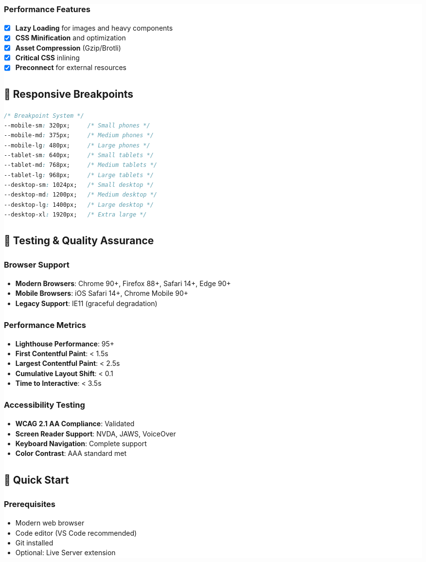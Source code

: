 ### Performance Features
- [x] **Lazy Loading** for images and heavy components
- [x] **CSS Minification** and optimization
- [x] **Asset Compression** (Gzip/Brotli)
- [x] **Critical CSS** inlining
- [x] **Preconnect** for external resources

## 📱 Responsive Breakpoints

```css
/* Breakpoint System */
--mobile-sm: 320px;     /* Small phones */
--mobile-md: 375px;     /* Medium phones */
--mobile-lg: 480px;     /* Large phones */
--tablet-sm: 640px;     /* Small tablets */
--tablet-md: 768px;     /* Medium tablets */
--tablet-lg: 968px;     /* Large tablets */
--desktop-sm: 1024px;   /* Small desktop */
--desktop-md: 1200px;   /* Medium desktop */
--desktop-lg: 1400px;   /* Large desktop */
--desktop-xl: 1920px;   /* Extra large */
```

## 🧪 Testing & Quality Assurance

### Browser Support
- **Modern Browsers**: Chrome 90+, Firefox 88+, Safari 14+, Edge 90+
- **Mobile Browsers**: iOS Safari 14+, Chrome Mobile 90+
- **Legacy Support**: IE11 (graceful degradation)

### Performance Metrics
- **Lighthouse Performance**: 95+
- **First Contentful Paint**: < 1.5s
- **Largest Contentful Paint**: < 2.5s
- **Cumulative Layout Shift**: < 0.1
- **Time to Interactive**: < 3.5s

### Accessibility Testing
- **WCAG 2.1 AA Compliance**: Validated
- **Screen Reader Support**: NVDA, JAWS, VoiceOver
- **Keyboard Navigation**: Complete support
- **Color Contrast**: AAA standard met

## 🚀 Quick Start

### Prerequisites
- Modern web browser
- Code editor (VS Code recommended)
- Git installed
- Optional: Live Server extension
